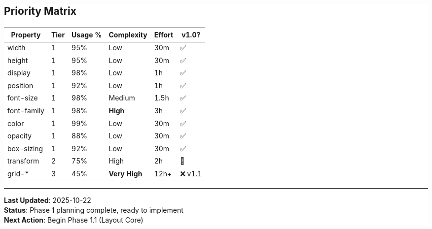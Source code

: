 
## Priority Matrix

| Property | Tier | Usage % | Complexity | Effort | v1.0? |
|----------|------|---------|------------|--------|-------|
| width | 1 | 95% | Low | 30m | ✅ |
| height | 1 | 95% | Low | 30m | ✅ |
| display | 1 | 98% | Low | 1h | ✅ |
| position | 1 | 92% | Low | 1h | ✅ |
| font-size | 1 | 98% | Medium | 1.5h | ✅ |
| font-family | 1 | 98% | **High** | 3h | ✅ |
| color | 1 | 99% | Low | 30m | ✅ |
| opacity | 1 | 88% | Low | 30m | ✅ |
| box-sizing | 1 | 92% | Low | 30m | ✅ |
| transform | 2 | 75% | High | 2h | 🤔 |
| grid-* | 3 | 45% | **Very High** | 12h+ | ❌ v1.1 |

---

**Last Updated**: 2025-10-22  
**Status**: Phase 1 planning complete, ready to implement  
**Next Action**: Begin Phase 1.1 (Layout Core)
